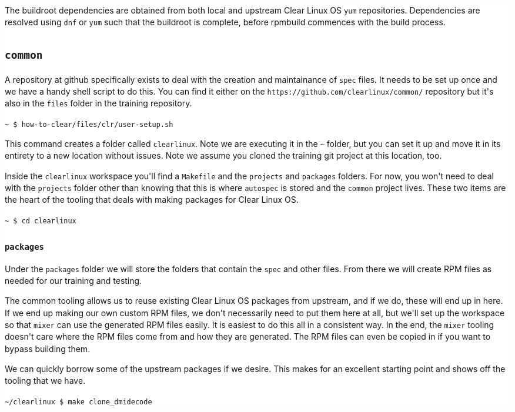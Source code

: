 The buildroot dependencies are obtained from both local and upstream 
Clear Linux OS `yum` repositories. Dependencies are resolved using 
`dnf` or `yum` such that the buildroot is complete, before rpmbuild 
commences with the build process.


## `common`

A repository at github specifically exists to deal with the creation 
and maintainance of `spec` files. It needs to be set up once and we have 
a handy shell script to do this. You can find it either on the 
`https://github.com/clearlinux/common/` repository but it's also in the 
`files` folder in the training repository.

```
~ $ how-to-clear/files/clr/user-setup.sh
```

This command creates a folder called `clearlinux`. Note we are 
executing it in the `~` folder, but you can set it up and move it in 
its entirety to a new location without issues. Note we assume you 
cloned the training git project at this location, too.

Inside the `clearlinux` workspace you'll find a `Makefile` and the 
`projects` and `packages` folders. For now, you won't need to deal with 
the `projects` folder other than knowing that this is where `autospec` 
is stored and the `common` project lives. These two items are the heart 
of the tooling that deals with making packages for Clear Linux OS.

```
~ $ cd clearlinux
```

### `packages`

Under the `packages` folder we will store the folders that contain the 
`spec` and other files. From there we will create RPM files as 
needed for our training and testing.

The common tooling allows us to reuse existing Clear Linux OS 
packages from upstream, and if we do, these will end up in here. If we 
end up making our own custom RPM files, we don't necessarily need to 
put them here at all, but we'll set up the workspace so that `mixer` can 
use the generated RPM files easily. It is easiest to do this 
all in a consistent way. In the end, the `mixer` tooling doesn't 
care where the RPM files come from and how they are generated. The RPM
files can even be copied in if you want to bypass building them.

We can quickly borrow some of the upstream packages if we desire. This 
makes for an excellent starting point and shows off the tooling that we 
have.

```
~/clearlinux $ make clone_dmidecode
```
